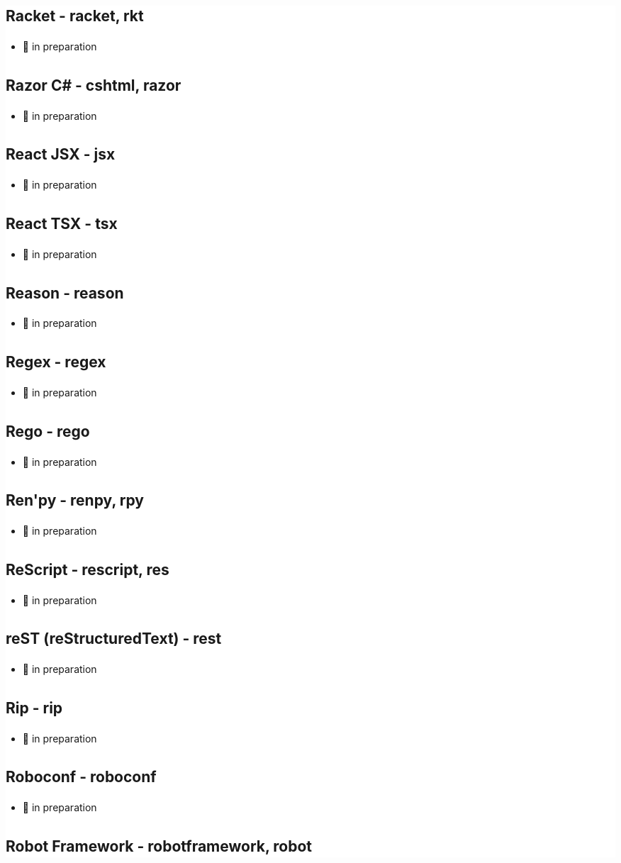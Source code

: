 ## Racket - racket, rkt

- 🚧 in preparation

## Razor C# - cshtml, razor

- 🚧 in preparation

## React JSX - jsx

- 🚧 in preparation

## React TSX - tsx

- 🚧 in preparation

## Reason - reason

- 🚧 in preparation

## Regex - regex

- 🚧 in preparation

## Rego - rego

- 🚧 in preparation

## Ren'py - renpy, rpy

- 🚧 in preparation

## ReScript - rescript, res

- 🚧 in preparation

## reST (reStructuredText) - rest

- 🚧 in preparation

## Rip - rip

- 🚧 in preparation

## Roboconf - roboconf

- 🚧 in preparation

## Robot Framework - robotframework, robot
